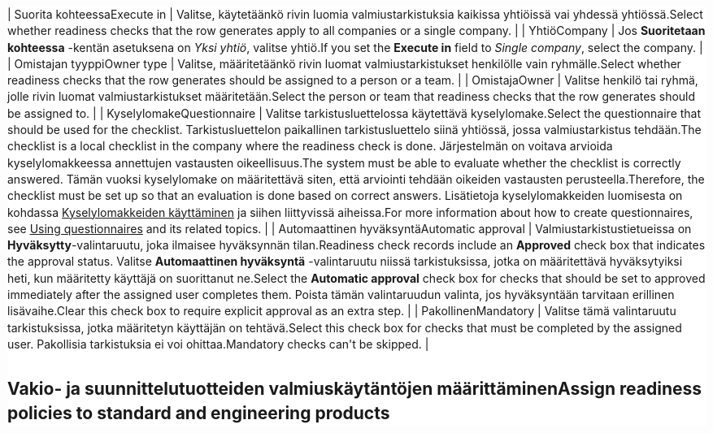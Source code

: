 | <span data-ttu-id="e85ac-236">Suorita kohteessa</span><span class="sxs-lookup"><span data-stu-id="e85ac-236">Execute in</span></span> | <span data-ttu-id="e85ac-237">Valitse, käytetäänkö rivin luomia valmiustarkistuksia kaikissa yhtiöissä vai yhdessä yhtiössä.</span><span class="sxs-lookup"><span data-stu-id="e85ac-237">Select whether readiness checks that the row generates apply to all companies or a single company.</span></span> |
| <span data-ttu-id="e85ac-238">Yhtiö</span><span class="sxs-lookup"><span data-stu-id="e85ac-238">Company</span></span> | <span data-ttu-id="e85ac-239">Jos **Suoritetaan kohteessa** -kentän asetuksena on *Yksi yhtiö*, valitse yhtiö.</span><span class="sxs-lookup"><span data-stu-id="e85ac-239">If you set the **Execute in** field to *Single company*, select the company.</span></span> |
| <span data-ttu-id="e85ac-240">Omistajan tyyppi</span><span class="sxs-lookup"><span data-stu-id="e85ac-240">Owner type</span></span> | <span data-ttu-id="e85ac-241">Valitse, määritetäänkö rivin luomat valmiustarkistukset henkilölle vain ryhmälle.</span><span class="sxs-lookup"><span data-stu-id="e85ac-241">Select whether readiness checks that the row generates should be assigned to a person or a team.</span></span> |
| <span data-ttu-id="e85ac-242">Omistaja</span><span class="sxs-lookup"><span data-stu-id="e85ac-242">Owner</span></span> | <span data-ttu-id="e85ac-243">Valitse henkilö tai ryhmä, jolle rivin luomat valmiustarkistukset määritetään.</span><span class="sxs-lookup"><span data-stu-id="e85ac-243">Select the person or team that readiness checks that the row generates should be assigned to.</span></span> |
| <span data-ttu-id="e85ac-244">Kyselylomake</span><span class="sxs-lookup"><span data-stu-id="e85ac-244">Questionnaire</span></span> | <span data-ttu-id="e85ac-245">Valitse tarkistusluettelossa käytettävä kyselylomake.</span><span class="sxs-lookup"><span data-stu-id="e85ac-245">Select the questionnaire that should be used for the checklist.</span></span> <span data-ttu-id="e85ac-246">Tarkistusluettelon paikallinen tarkistusluettelo siinä yhtiössä, jossa valmiustarkistus tehdään.</span><span class="sxs-lookup"><span data-stu-id="e85ac-246">The checklist is a local checklist in the company where the readiness check is done.</span></span> <span data-ttu-id="e85ac-247">Järjestelmän on voitava arvioida kyselylomakkeessa annettujen vastausten oikeellisuus.</span><span class="sxs-lookup"><span data-stu-id="e85ac-247">The system must be able to evaluate whether the checklist is correctly answered.</span></span> <span data-ttu-id="e85ac-248">Tämän vuoksi kyselylomake on määritettävä siten, että arviointi tehdään oikeiden vastausten perusteella.</span><span class="sxs-lookup"><span data-stu-id="e85ac-248">Therefore, the checklist must be set up so that an evaluation is done based on correct answers.</span></span> <span data-ttu-id="e85ac-249">Lisätietoja kyselylomakkeiden luomisesta on kohdassa [Kyselylomakkeiden käyttäminen](/dynamicsax-2012/appuser-itpro/using-questionnaires) ja siihen liittyvissä aiheissa.</span><span class="sxs-lookup"><span data-stu-id="e85ac-249">For more information about how to create questionnaires, see [Using questionnaires](/dynamicsax-2012/appuser-itpro/using-questionnaires) and its related topics.</span></span> |
| <span data-ttu-id="e85ac-250">Automaattinen hyväksyntä</span><span class="sxs-lookup"><span data-stu-id="e85ac-250">Automatic approval</span></span> | <span data-ttu-id="e85ac-251">Valmiustarkistustietueissa on **Hyväksytty**-valintaruutu, joka ilmaisee hyväksynnän tilan.</span><span class="sxs-lookup"><span data-stu-id="e85ac-251">Readiness check records include an **Approved** check box that indicates the approval status.</span></span> <span data-ttu-id="e85ac-252">Valitse **Automaattinen hyväksyntä** -valintaruutu niissä tarkistuksissa, jotka on määritettävä hyväksytyiksi heti, kun määritetty käyttäjä on suorittanut ne.</span><span class="sxs-lookup"><span data-stu-id="e85ac-252">Select the **Automatic approval** check box for checks that should be set to approved immediately after the assigned user completes them.</span></span> <span data-ttu-id="e85ac-253">Poista tämän valintaruudun valinta, jos hyväksyntään tarvitaan erillinen lisävaihe.</span><span class="sxs-lookup"><span data-stu-id="e85ac-253">Clear this check box to require explicit approval as an extra step.</span></span> |
| <span data-ttu-id="e85ac-254">Pakollinen</span><span class="sxs-lookup"><span data-stu-id="e85ac-254">Mandatory</span></span> | <span data-ttu-id="e85ac-255">Valitse tämä valintaruutu tarkistuksissa, jotka määritetyn käyttäjän on tehtävä.</span><span class="sxs-lookup"><span data-stu-id="e85ac-255">Select this check box for checks that must be completed by the assigned user.</span></span> <span data-ttu-id="e85ac-256">Pakollisia tarkistuksia ei voi ohittaa.</span><span class="sxs-lookup"><span data-stu-id="e85ac-256">Mandatory checks can't be skipped.</span></span> |

<a name="assign-policy"></a>

## <a name="assign-readiness-policies-to-standard-and-engineering-products"></a><span data-ttu-id="e85ac-257">Vakio- ja suunnittelutuotteiden valmiuskäytäntöjen määrittäminen</span><span class="sxs-lookup"><span data-stu-id="e85ac-257">Assign readiness policies to standard and engineering products</span></span>
